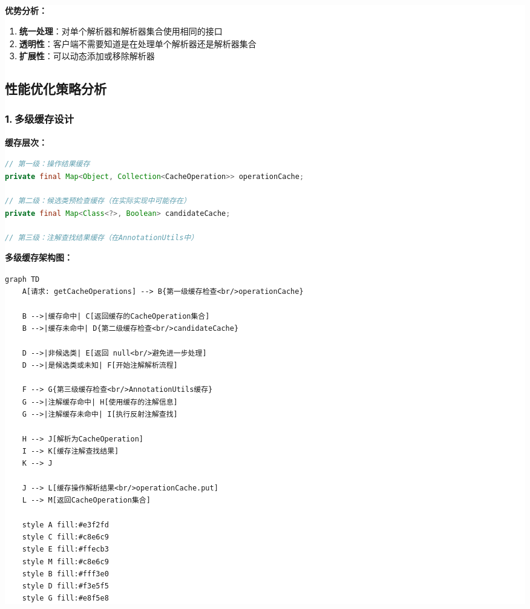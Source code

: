 **优势分析：**

1. **统一处理**：对单个解析器和解析器集合使用相同的接口
2. **透明性**：客户端不需要知道是在处理单个解析器还是解析器集合
3. **扩展性**：可以动态添加或移除解析器

## 性能优化策略分析

### 1. 多级缓存设计

**缓存层次：**

```java
// 第一级：操作结果缓存
private final Map<Object, Collection<CacheOperation>> operationCache;

// 第二级：候选类预检查缓存（在实际实现中可能存在）
private final Map<Class<?>, Boolean> candidateCache;

// 第三级：注解查找结果缓存（在AnnotationUtils中）
```

**多级缓存架构图：**

```mermaid
graph TD
    A[请求: getCacheOperations] --> B{第一级缓存检查<br/>operationCache}

    B -->|缓存命中| C[返回缓存的CacheOperation集合]
    B -->|缓存未命中| D{第二级缓存检查<br/>candidateCache}

    D -->|非候选类| E[返回 null<br/>避免进一步处理]
    D -->|是候选类或未知| F[开始注解解析流程]

    F --> G{第三级缓存检查<br/>AnnotationUtils缓存}
    G -->|注解缓存命中| H[使用缓存的注解信息]
    G -->|注解缓存未命中| I[执行反射注解查找]

    H --> J[解析为CacheOperation]
    I --> K[缓存注解查找结果]
    K --> J

    J --> L[缓存操作解析结果<br/>operationCache.put]
    L --> M[返回CacheOperation集合]

    style A fill:#e3f2fd
    style C fill:#c8e6c9
    style E fill:#ffecb3
    style M fill:#c8e6c9
    style B fill:#fff3e0
    style D fill:#f3e5f5
    style G fill:#e8f5e8
```
